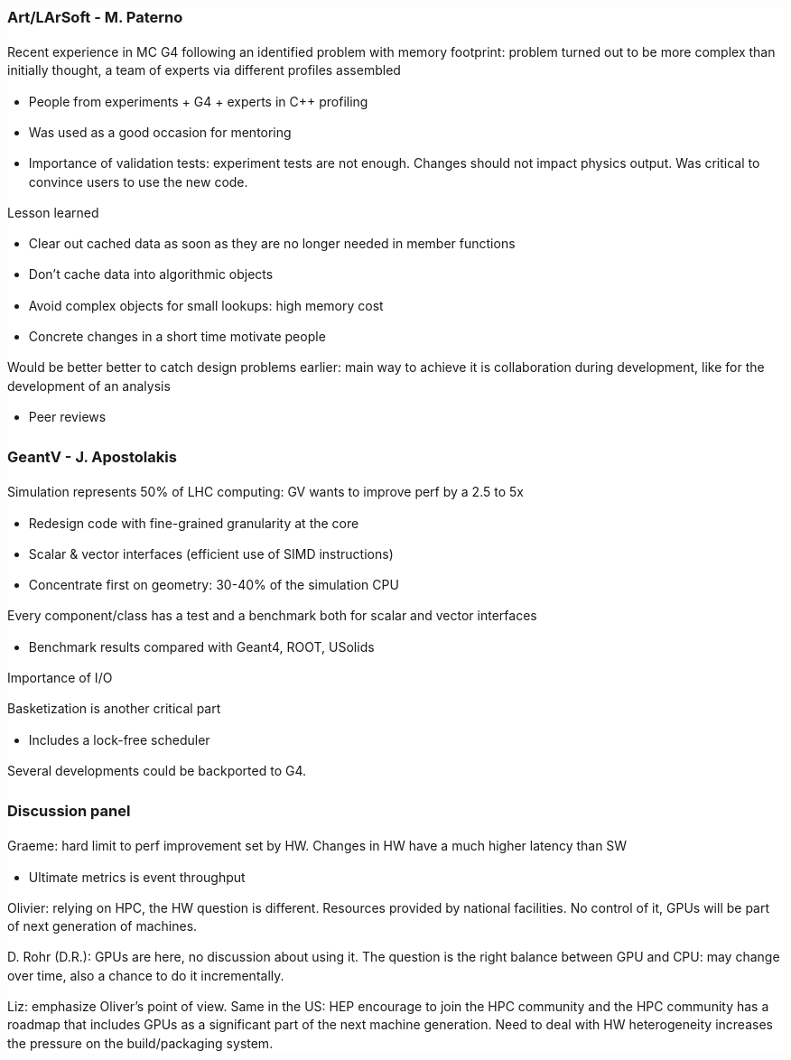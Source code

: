 ### Art/LArSoft - M. Paterno

Recent experience in MC G4 following an identified problem with memory footprint: problem turned out to be more complex than initially thought, a team of experts via different profiles assembled

-   People from experiments + G4 + experts in C++ profiling

-   Was used as a good occasion for mentoring

-   Importance of validation tests: experiment tests are not enough. Changes should not impact physics output. Was critical to convince users to use the new code.

Lesson learned

-   Clear out cached data as soon as they are no longer needed in member functions

-   Don’t cache data into algorithmic objects

-   Avoid complex objects for small lookups: high memory cost

-   Concrete changes in a short time motivate people

Would be better better to catch design problems earlier: main way to achieve it is collaboration during development, like for the development of an analysis

-   Peer reviews

### GeantV - J. Apostolakis

Simulation represents 50% of LHC computing: GV wants to improve perf by a 2.5 to 5x

-   Redesign code with fine-grained granularity at the core

-   Scalar & vector interfaces (efficient use of SIMD instructions)

-   Concentrate first on geometry: 30-40% of the simulation CPU

Every component/class has a test and a benchmark both for scalar and vector interfaces

-   Benchmark results compared with Geant4, ROOT, USolids

Importance of I/O

Basketization is another critical part

-   Includes a lock-free scheduler

Several developments could be backported to G4.

### Discussion panel

Graeme: hard limit to perf improvement set by HW. Changes in HW have a much higher latency than SW

-   Ultimate metrics is event throughput

Olivier: relying on HPC, the HW question is different. Resources provided by national facilities. No control of it, GPUs will be part of next generation of machines.

D. Rohr (D.R.): GPUs are here, no discussion about using it. The question is the right balance between GPU and CPU: may change over time, also a chance to do it incrementally.

Liz: emphasize Oliver’s point of view. Same in the US: HEP encourage to join the HPC community and the HPC community has a roadmap that includes GPUs as a significant part of the next machine generation. Need to deal with HW heterogeneity increases the pressure on the build/packaging system.
